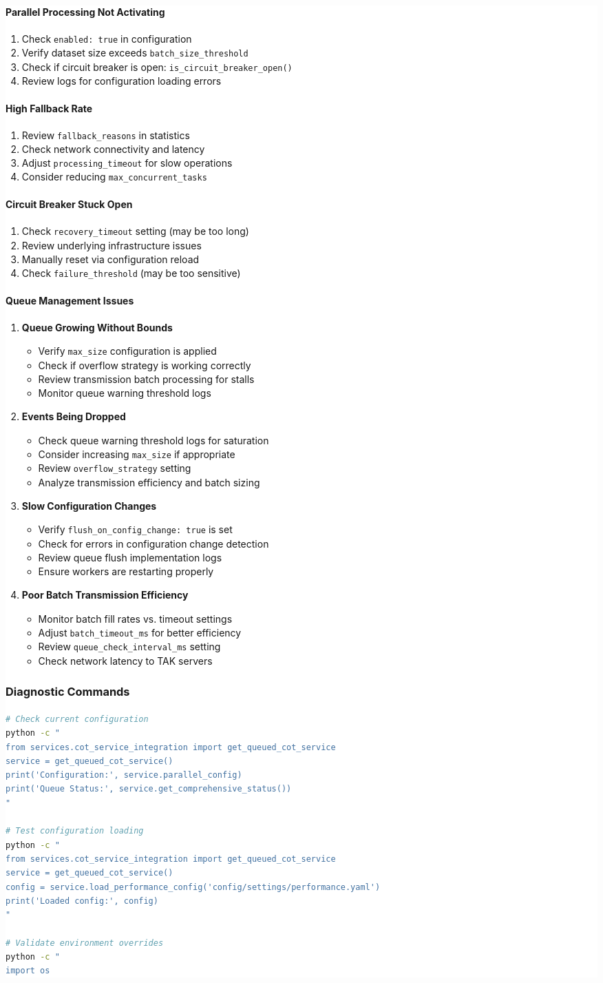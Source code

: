 #### Parallel Processing Not Activating
1. Check `enabled: true` in configuration
2. Verify dataset size exceeds `batch_size_threshold`
3. Check if circuit breaker is open: `is_circuit_breaker_open()`
4. Review logs for configuration loading errors

#### High Fallback Rate
1. Review `fallback_reasons` in statistics
2. Check network connectivity and latency
3. Adjust `processing_timeout` for slow operations
4. Consider reducing `max_concurrent_tasks`

#### Circuit Breaker Stuck Open
1. Check `recovery_timeout` setting (may be too long)
2. Review underlying infrastructure issues
3. Manually reset via configuration reload
4. Check `failure_threshold` (may be too sensitive)

#### Queue Management Issues
1. **Queue Growing Without Bounds**
   - Verify `max_size` configuration is applied
   - Check if overflow strategy is working correctly
   - Review transmission batch processing for stalls
   - Monitor queue warning threshold logs

2. **Events Being Dropped**
   - Check queue warning threshold logs for saturation
   - Consider increasing `max_size` if appropriate
   - Review `overflow_strategy` setting
   - Analyze transmission efficiency and batch sizing

3. **Slow Configuration Changes**
   - Verify `flush_on_config_change: true` is set
   - Check for errors in configuration change detection
   - Review queue flush implementation logs
   - Ensure workers are restarting properly

4. **Poor Batch Transmission Efficiency**
   - Monitor batch fill rates vs. timeout settings
   - Adjust `batch_timeout_ms` for better efficiency
   - Review `queue_check_interval_ms` setting
   - Check network latency to TAK servers

### Diagnostic Commands

```bash
# Check current configuration
python -c "
from services.cot_service_integration import get_queued_cot_service
service = get_queued_cot_service()
print('Configuration:', service.parallel_config)
print('Queue Status:', service.get_comprehensive_status())
"

# Test configuration loading
python -c "
from services.cot_service_integration import get_queued_cot_service
service = get_queued_cot_service()
config = service.load_performance_config('config/settings/performance.yaml')
print('Loaded config:', config)
"

# Validate environment overrides
python -c "
import os
```